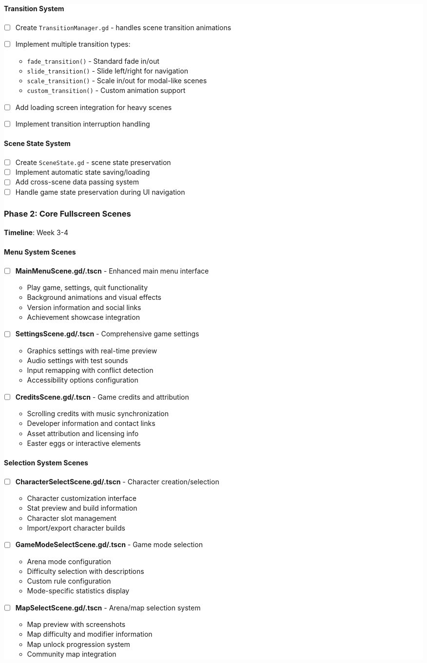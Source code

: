 #### Transition System
- [ ] Create `TransitionManager.gd` - handles scene transition animations
- [ ] Implement multiple transition types:
  - `fade_transition()` - Standard fade in/out
  - `slide_transition()` - Slide left/right for navigation
  - `scale_transition()` - Scale in/out for modal-like scenes
  - `custom_transition()` - Custom animation support

- [ ] Add loading screen integration for heavy scenes
- [ ] Implement transition interruption handling

#### Scene State System
- [ ] Create `SceneState.gd` - scene state preservation
- [ ] Implement automatic state saving/loading
- [ ] Add cross-scene data passing system
- [ ] Handle game state preservation during UI navigation

### Phase 2: Core Fullscreen Scenes
**Timeline**: Week 3-4

#### Menu System Scenes
- [ ] **MainMenuScene.gd/.tscn** - Enhanced main menu interface
  - Play game, settings, quit functionality
  - Background animations and visual effects
  - Version information and social links
  - Achievement showcase integration

- [ ] **SettingsScene.gd/.tscn** - Comprehensive game settings
  - Graphics settings with real-time preview
  - Audio settings with test sounds
  - Input remapping with conflict detection
  - Accessibility options configuration

- [ ] **CreditsScene.gd/.tscn** - Game credits and attribution
  - Scrolling credits with music synchronization
  - Developer information and contact links
  - Asset attribution and licensing info
  - Easter eggs or interactive elements

#### Selection System Scenes
- [ ] **CharacterSelectScene.gd/.tscn** - Character creation/selection
  - Character customization interface
  - Stat preview and build information
  - Character slot management
  - Import/export character builds

- [ ] **GameModeSelectScene.gd/.tscn** - Game mode selection
  - Arena mode configuration
  - Difficulty selection with descriptions
  - Custom rule configuration
  - Mode-specific statistics display

- [ ] **MapSelectScene.gd/.tscn** - Arena/map selection system
  - Map preview with screenshots
  - Map difficulty and modifier information
  - Map unlock progression system
  - Community map integration
